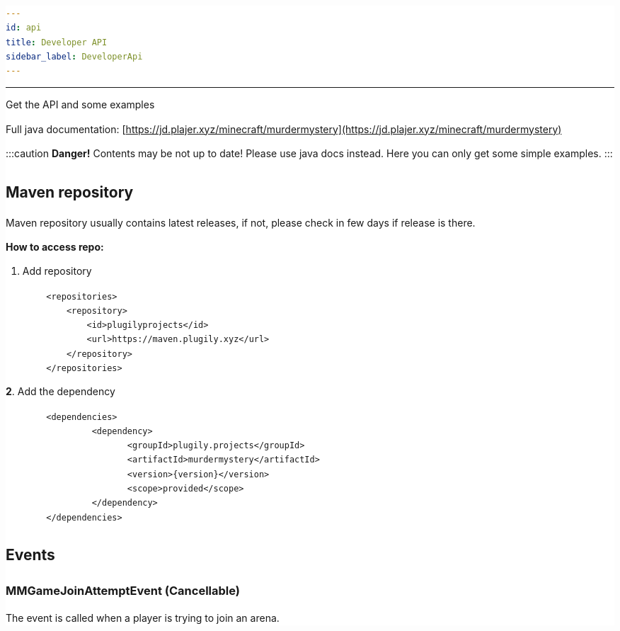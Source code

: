 ```yaml
---
id: api
title: Developer API
sidebar_label: DeveloperApi
---
```

---
Get the API and some examples

Full java documentation: [https://jd.plajer.xyz/minecraft/murdermystery](https://jd.plajer.xyz/minecraft/murdermystery)

:::caution
 **Danger!** Contents may be not up to date! Please use java docs instead. Here you can only get some simple examples.
:::

## Maven repository <a id="maven"></a>

Maven repository usually contains latest releases, if not, please check in few days if release is there.

**How to access repo:**

1. Add repository

```markup
        <repositories>
            <repository>
                <id>plugilyprojects</id>
                <url>https://maven.plugily.xyz</url>
            </repository>
        </repositories>
```

  **2**. Add the dependency

```markup
        <dependencies>
                 <dependency>
                        <groupId>plugily.projects</groupId>
                        <artifactId>murdermystery</artifactId>
                        <version>{version}</version>
                        <scope>provided</scope>
                 </dependency>
        </dependencies>
```

## Events

### **MMGameJoinAttemptEvent** \(**Cancellable**\)

The event is called when a player is trying to join an arena.

